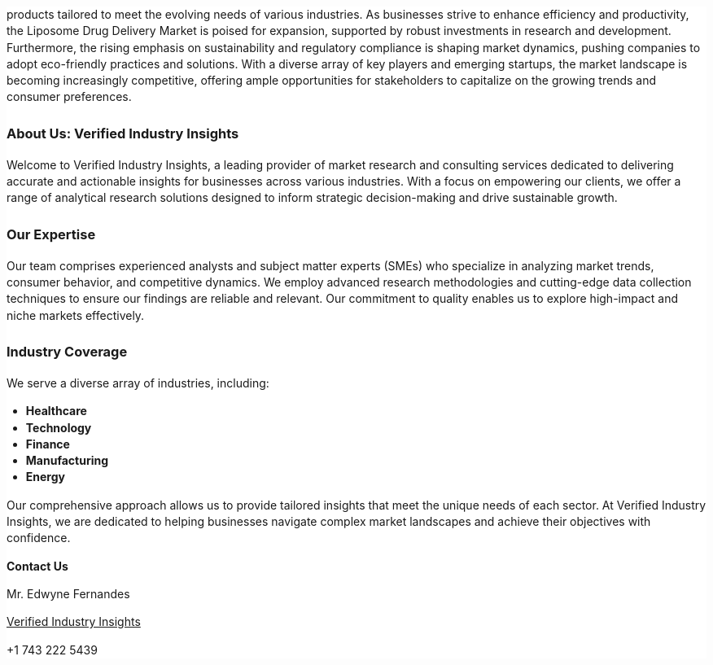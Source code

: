 products tailored to meet the evolving needs of various industries. As businesses strive to enhance efficiency and productivity, the Liposome Drug Delivery Market is poised for expansion, supported by robust investments in research and development. Furthermore, the rising emphasis on sustainability and regulatory compliance is shaping market dynamics, pushing companies to adopt eco-friendly practices and solutions. With a diverse array of key players and emerging startups, the market landscape is becoming increasingly competitive, offering ample opportunities for stakeholders to capitalize on the growing trends and consumer preferences.</p><h3>About Us: Verified Industry Insights</h3><p>Welcome to Verified Industry Insights, a leading provider of market research and consulting services dedicated to delivering accurate and actionable insights for businesses across various industries. With a focus on empowering our clients, we offer a range of analytical research solutions designed to inform strategic decision-making and drive sustainable growth.</p><h3>Our Expertise</h3><p>Our team comprises experienced analysts and subject matter experts (SMEs) who specialize in analyzing market trends, consumer behavior, and competitive dynamics. We employ advanced research methodologies and cutting-edge data collection techniques to ensure our findings are reliable and relevant. Our commitment to quality enables us to explore high-impact and niche markets effectively.</p><h3>Industry Coverage</h3><p>We serve a diverse array of industries, including:</p><ul><li><strong>Healthcare</strong></li><li><strong>Technology</strong></li><li><strong>Finance</strong></li><li><strong>Manufacturing</strong></li><li><strong>Energy</strong></li></ul><p>Our comprehensive approach allows us to provide tailored insights that meet the unique needs of each sector. At Verified Industry Insights, we are dedicated to helping businesses navigate complex market landscapes and achieve their objectives with confidence.</p><p><strong>Contact Us</strong></p><p>Mr. Edwyne Fernandes</p><p><a href="https://www.verifiedindustryinsights.com/">Verified Industry Insights</a></p><p>+1 743 222 5439</p>
